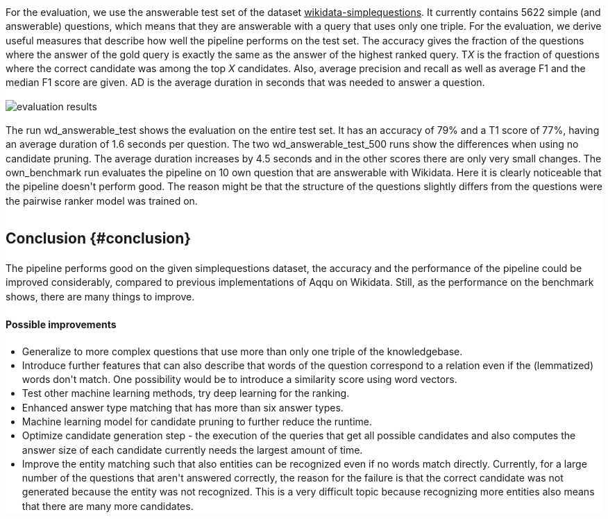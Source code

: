 For the evaluation, we use the answerable test set of the dataset 
[wikidata-simplequestions](https://github.com/askplatypus/wikidata-simplequestions). It currently contains 5622 
simple (and answerable) questions, which means that they are answerable with a query that uses only one triple. 
For the evaluation, we derive useful measures that describe how well the pipeline performs on the 
test set. The accuracy gives the fraction of the questions where the answer of the gold query is exactly the same as the 
answer of the highest ranked query. T*X* is the fraction of questions where the correct candidate was among the top 
*X* candidates. Also, average precision and recall as well as average F1 and the median F1 score are given. AD is the 
average duration in seconds that was needed to answer a question.

![evaluation results](/img/project-question-answering-on-wikidata/evaluation.png "Evaluation results")

The run wd_answerable_test shows the evaluation on the entire test set. It has an accuracy of 79% and a T1 score of 77%, 
having an average duration of 1.6 seconds per question. The two wd_answerable_test_500 runs show the differences when 
using no candidate pruning. The average duration increases by 4.5 seconds and in the other scores there 
are only very small changes. The own_benchmark run evaluates the pipeline on 10 own question that are answerable with 
Wikidata. Here it is clearly noticeable that the pipeline doesn't perform good. The reason might be that the 
structure of the questions slightly differs from the questions were the pairwise ranker model was trained on.


## Conclusion {#conclusion}

The pipeline performs good on the given simplequestions dataset, the accuracy and the performance of the 
pipeline could be improved considerably, compared to previous implementations of Aqqu on Wikidata. Still, as the 
performance on the benchmark shows, there are many things to improve. 

<h4>Possible improvements</h4>

- Generalize to more complex questions that use more than only one triple of the knowledgebase. 
- Introduce further features that can also describe that words of the question correspond to a relation even if the (lemmatized) words don't match. One possibility would be to introduce a similarity score using word vectors. 
- Test other machine learning methods, try deep learning for the ranking. 
- Enhanced answer type matching that has more than six answer types. 
- Machine learning model for candidate pruning to further reduce the runtime. 
- Optimize candidate generation step - the execution of the queries that get all possible candidates and also computes the answer size of each candidate currently needs the largest amount of time. 
- Improve the entity matching such that also entities can be recognized even if no words match directly. Currently, for a large number of the questions that aren't answered correctly, the reason for the failure is that the correct candidate was not generated because the entity was not recognized. This is a very difficult topic because recognizing more entities also means that there are many more candidates. 


